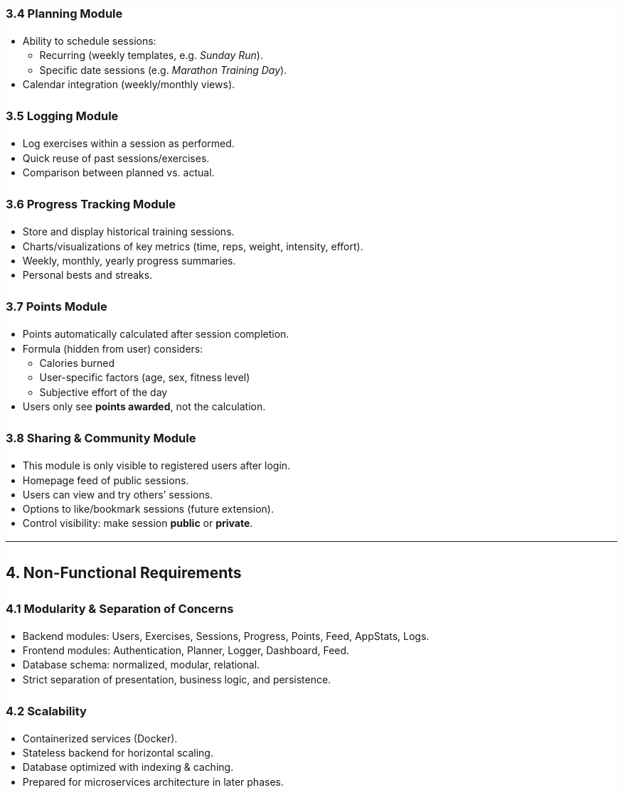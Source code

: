 ### 3.4 Planning Module

- Ability to schedule sessions:
  - Recurring (weekly templates, e.g. _Sunday Run_).
  - Specific date sessions (e.g. _Marathon Training Day_).
- Calendar integration (weekly/monthly views).

### 3.5 Logging Module

- Log exercises within a session as performed.
- Quick reuse of past sessions/exercises.
- Comparison between planned vs. actual.

### 3.6 Progress Tracking Module

- Store and display historical training sessions.
- Charts/visualizations of key metrics (time, reps, weight, intensity, effort).
- Weekly, monthly, yearly progress summaries.
- Personal bests and streaks.

### 3.7 Points Module

- Points automatically calculated after session completion.
- Formula (hidden from user) considers:
  - Calories burned
  - User-specific factors (age, sex, fitness level)
  - Subjective effort of the day
- Users only see **points awarded**, not the calculation.

### 3.8 Sharing & Community Module

- This module is only visible to registered users after login.
- Homepage feed of public sessions.
- Users can view and try others’ sessions.
- Options to like/bookmark sessions (future extension).
- Control visibility: make session **public** or **private**.

---

## 4. Non-Functional Requirements

### 4.1 Modularity & Separation of Concerns

- Backend modules: Users, Exercises, Sessions, Progress, Points, Feed, AppStats, Logs.
- Frontend modules: Authentication, Planner, Logger, Dashboard, Feed.
- Database schema: normalized, modular, relational.
- Strict separation of presentation, business logic, and persistence.

### 4.2 Scalability

- Containerized services (Docker).
- Stateless backend for horizontal scaling.
- Database optimized with indexing & caching.
- Prepared for microservices architecture in later phases.
